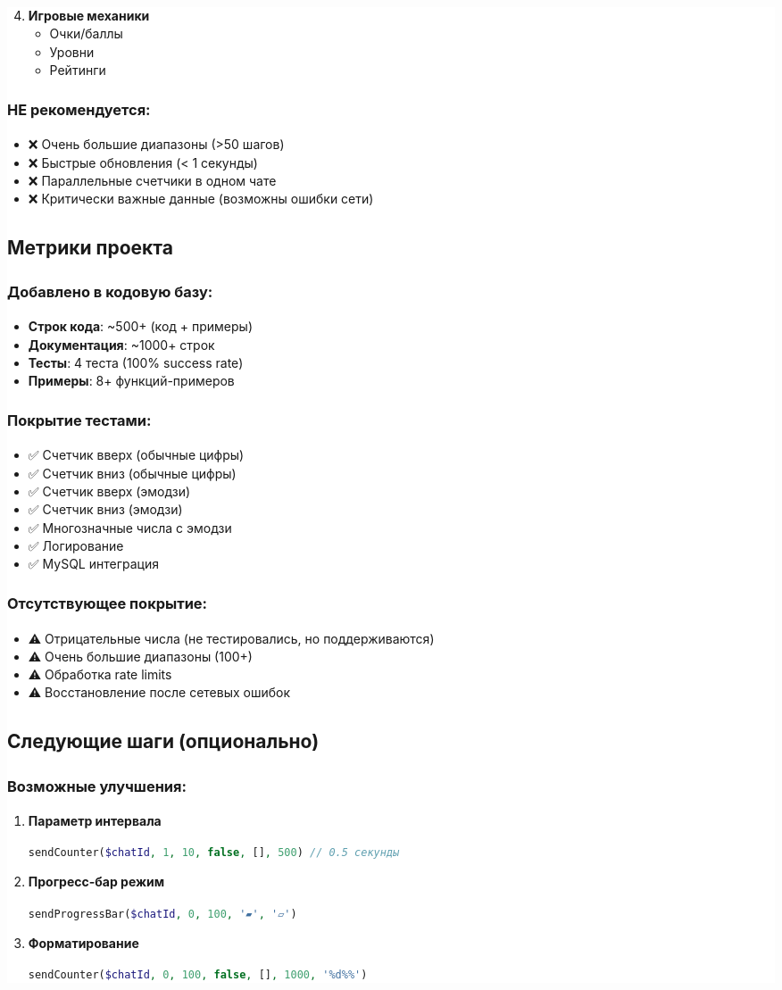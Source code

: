4. **Игровые механики**
   - Очки/баллы
   - Уровни
   - Рейтинги

### НЕ рекомендуется:

- ❌ Очень большие диапазоны (>50 шагов)
- ❌ Быстрые обновления (< 1 секунды)
- ❌ Параллельные счетчики в одном чате
- ❌ Критически важные данные (возможны ошибки сети)

## Метрики проекта

### Добавлено в кодовую базу:
- **Строк кода**: ~500+ (код + примеры)
- **Документация**: ~1000+ строк
- **Тесты**: 4 теста (100% success rate)
- **Примеры**: 8+ функций-примеров

### Покрытие тестами:
- ✅ Счетчик вверх (обычные цифры)
- ✅ Счетчик вниз (обычные цифры)
- ✅ Счетчик вверх (эмодзи)
- ✅ Счетчик вниз (эмодзи)
- ✅ Многозначные числа с эмодзи
- ✅ Логирование
- ✅ MySQL интеграция

### Отсутствующее покрытие:
- ⚠️ Отрицательные числа (не тестировались, но поддерживаются)
- ⚠️ Очень большие диапазоны (100+)
- ⚠️ Обработка rate limits
- ⚠️ Восстановление после сетевых ошибок

## Следующие шаги (опционально)

### Возможные улучшения:

1. **Параметр интервала**
   ```php
   sendCounter($chatId, 1, 10, false, [], 500) // 0.5 секунды
   ```

2. **Прогресс-бар режим**
   ```php
   sendProgressBar($chatId, 0, 100, '▰', '▱')
   ```

3. **Форматирование**
   ```php
   sendCounter($chatId, 0, 100, false, [], 1000, '%d%%')
   ```
